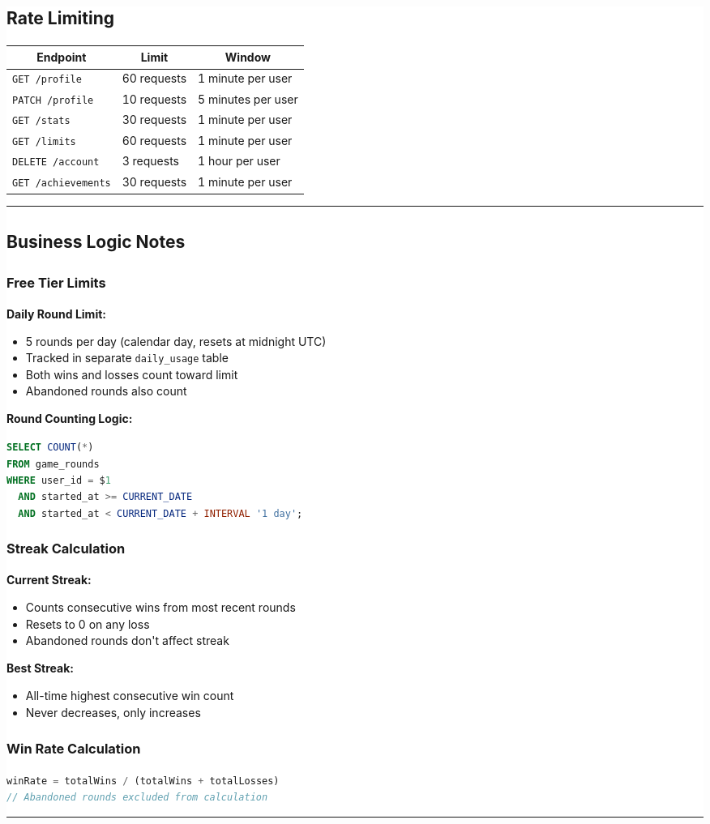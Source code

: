 ## Rate Limiting

| Endpoint | Limit | Window |
|----------|-------|--------|
| `GET /profile` | 60 requests | 1 minute per user |
| `PATCH /profile` | 10 requests | 5 minutes per user |
| `GET /stats` | 30 requests | 1 minute per user |
| `GET /limits` | 60 requests | 1 minute per user |
| `DELETE /account` | 3 requests | 1 hour per user |
| `GET /achievements` | 30 requests | 1 minute per user |

---

## Business Logic Notes

### Free Tier Limits

**Daily Round Limit:**
- 5 rounds per day (calendar day, resets at midnight UTC)
- Tracked in separate `daily_usage` table
- Both wins and losses count toward limit
- Abandoned rounds also count

**Round Counting Logic:**
```sql
SELECT COUNT(*) 
FROM game_rounds 
WHERE user_id = $1 
  AND started_at >= CURRENT_DATE 
  AND started_at < CURRENT_DATE + INTERVAL '1 day';
```

### Streak Calculation

**Current Streak:**
- Counts consecutive wins from most recent rounds
- Resets to 0 on any loss
- Abandoned rounds don't affect streak

**Best Streak:**
- All-time highest consecutive win count
- Never decreases, only increases

### Win Rate Calculation

```typescript
winRate = totalWins / (totalWins + totalLosses)
// Abandoned rounds excluded from calculation
```

---